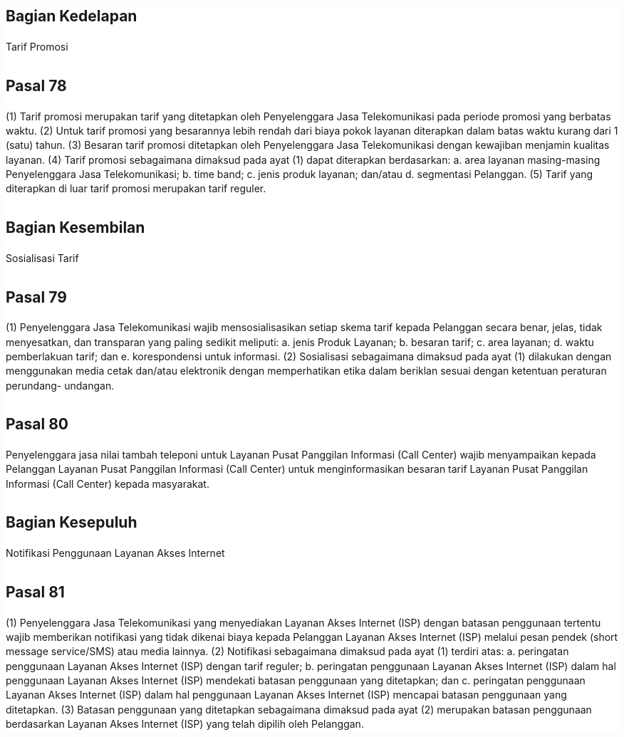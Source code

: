 ## Bagian Kedelapan
Tarif Promosi

## Pasal 78
(1) Tarif promosi merupakan tarif yang ditetapkan oleh Penyelenggara Jasa Telekomunikasi pada periode promosi yang berbatas waktu.
(2) Untuk tarif promosi yang besarannya lebih rendah dari biaya pokok layanan diterapkan dalam batas waktu kurang dari 1 (satu) tahun.
(3) Besaran tarif promosi ditetapkan oleh Penyelenggara Jasa Telekomunikasi dengan kewajiban menjamin kualitas layanan.
(4) Tarif promosi sebagaimana dimaksud pada ayat (1) dapat diterapkan berdasarkan:
	a. area layanan masing-masing Penyelenggara Jasa Telekomunikasi;
	b. time band;
	c. jenis produk layanan; dan/atau
	d. segmentasi Pelanggan.
(5) Tarif yang diterapkan di luar tarif promosi merupakan tarif reguler.

## Bagian Kesembilan
Sosialisasi Tarif

## Pasal 79
(1) Penyelenggara Jasa Telekomunikasi wajib mensosialisasikan setiap skema tarif kepada Pelanggan secara benar, jelas, tidak menyesatkan, dan transparan yang paling sedikit meliputi:
	a. jenis Produk Layanan;
	b. besaran tarif;
	c. area layanan;
	d. waktu pemberlakuan tarif; dan
	e. korespondensi untuk informasi.
(2) Sosialisasi sebagaimana dimaksud pada ayat (1) dilakukan dengan menggunakan media cetak dan/atau elektronik dengan memperhatikan etika dalam beriklan sesuai dengan ketentuan peraturan perundang- undangan.

## Pasal 80
Penyelenggara jasa nilai tambah teleponi untuk Layanan Pusat Panggilan Informasi (Call Center) wajib menyampaikan kepada Pelanggan Layanan Pusat Panggilan Informasi (Call Center) untuk menginformasikan besaran tarif Layanan Pusat Panggilan Informasi (Call Center) kepada masyarakat.

## Bagian Kesepuluh
Notifikasi Penggunaan Layanan Akses Internet

## Pasal 81
(1) Penyelenggara Jasa Telekomunikasi yang menyediakan Layanan Akses Internet (ISP) dengan batasan penggunaan tertentu wajib memberikan notifikasi yang tidak dikenai biaya kepada Pelanggan Layanan Akses Internet (ISP) melalui pesan pendek (short message service/SMS) atau media lainnya.
(2) Notifikasi sebagaimana dimaksud pada ayat (1) terdiri atas:
	a. peringatan penggunaan Layanan Akses Internet (ISP) dengan tarif reguler;
	b. peringatan penggunaan Layanan Akses Internet (ISP) dalam hal penggunaan Layanan Akses Internet (ISP) mendekati batasan penggunaan yang ditetapkan; dan
	c. peringatan penggunaan Layanan Akses Internet (ISP) dalam hal penggunaan Layanan Akses Internet (ISP) mencapai batasan penggunaan yang ditetapkan.
(3) Batasan penggunaan yang ditetapkan sebagaimana dimaksud pada ayat (2) merupakan batasan penggunaan berdasarkan Layanan Akses Internet (ISP) yang telah dipilih oleh Pelanggan.
